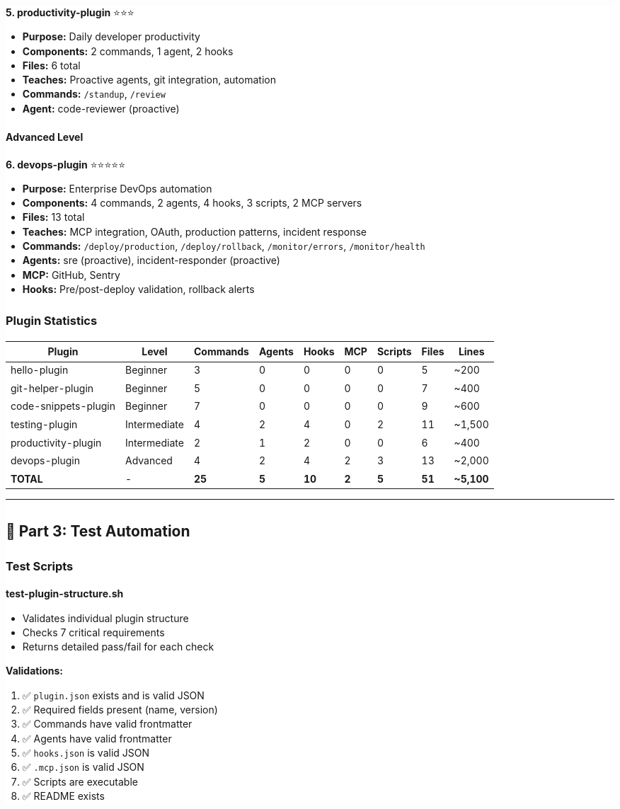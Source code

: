 **5. productivity-plugin** ⭐⭐⭐
- **Purpose:** Daily developer productivity
- **Components:** 2 commands, 1 agent, 2 hooks
- **Files:** 6 total
- **Teaches:** Proactive agents, git integration, automation
- **Commands:** `/standup`, `/review`
- **Agent:** code-reviewer (proactive)

#### Advanced Level

**6. devops-plugin** ⭐⭐⭐⭐⭐
- **Purpose:** Enterprise DevOps automation
- **Components:** 4 commands, 2 agents, 4 hooks, 3 scripts, 2 MCP servers
- **Files:** 13 total
- **Teaches:** MCP integration, OAuth, production patterns, incident response
- **Commands:** `/deploy/production`, `/deploy/rollback`, `/monitor/errors`, `/monitor/health`
- **Agents:** sre (proactive), incident-responder (proactive)
- **MCP:** GitHub, Sentry
- **Hooks:** Pre/post-deploy validation, rollback alerts

### Plugin Statistics

| Plugin | Level | Commands | Agents | Hooks | MCP | Scripts | Files | Lines |
|--------|-------|----------|--------|-------|-----|---------|-------|-------|
| hello-plugin | Beginner | 3 | 0 | 0 | 0 | 0 | 5 | ~200 |
| git-helper-plugin | Beginner | 5 | 0 | 0 | 0 | 0 | 7 | ~400 |
| code-snippets-plugin | Beginner | 7 | 0 | 0 | 0 | 0 | 9 | ~600 |
| testing-plugin | Intermediate | 4 | 2 | 4 | 0 | 2 | 11 | ~1,500 |
| productivity-plugin | Intermediate | 2 | 1 | 2 | 0 | 0 | 6 | ~400 |
| devops-plugin | Advanced | 4 | 2 | 4 | 2 | 3 | 13 | ~2,000 |
| **TOTAL** | - | **25** | **5** | **10** | **2** | **5** | **51** | **~5,100** |

---

## 🧪 Part 3: Test Automation

### Test Scripts

**test-plugin-structure.sh**
- Validates individual plugin structure
- Checks 7 critical requirements
- Returns detailed pass/fail for each check

**Validations:**
1. ✅ `plugin.json` exists and is valid JSON
2. ✅ Required fields present (name, version)
3. ✅ Commands have valid frontmatter
4. ✅ Agents have valid frontmatter
5. ✅ `hooks.json` is valid JSON
6. ✅ `.mcp.json` is valid JSON
7. ✅ Scripts are executable
8. ✅ README exists
